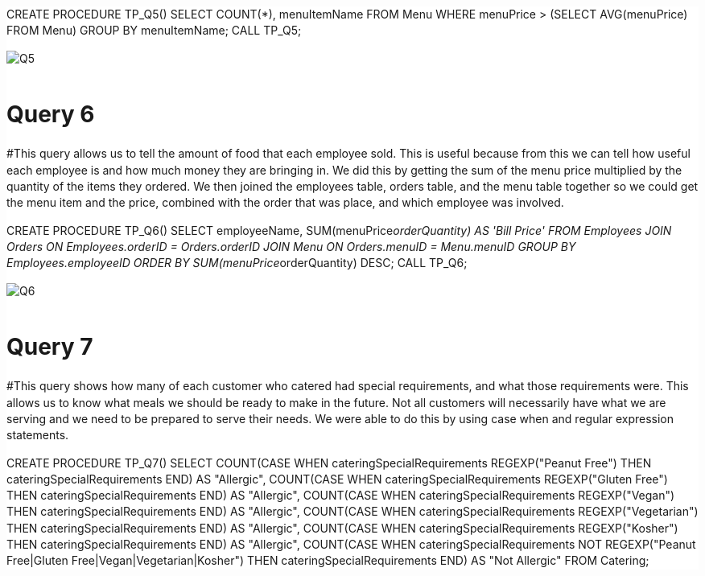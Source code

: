 CREATE PROCEDURE TP_Q5()
SELECT COUNT(*), menuItemName
FROM Menu
WHERE menuPrice > (SELECT AVG(menuPrice) FROM Menu)
GROUP BY menuItemName;
CALL TP_Q5;


<img width="261" alt="Q5" src="https://user-images.githubusercontent.com/129557979/229248744-17404d3c-7bd9-4d09-b324-571f2d38d0e6.png">

# Query 6 
#This query allows us to tell the amount of food that each employee sold. This is useful because from this we can tell how useful each employee is and how much money they are bringing in. We did this by getting the sum of the menu price multiplied by the quantity of the items they ordered. We then joined the employees table, orders table, and the menu table together so we could get the menu item and the price, combined with the order that was place, and which employee was involved.

CREATE PROCEDURE TP_Q6()
SELECT employeeName, SUM(menuPrice*orderQuantity) AS 'Bill Price'
FROM Employees
JOIN Orders ON Employees.orderID = Orders.orderID
JOIN Menu ON Orders.menuID = Menu.menuID
GROUP BY Employees.employeeID
ORDER BY SUM(menuPrice*orderQuantity) DESC;
CALL TP_Q6;


<img width="213" alt="Q6" src="https://user-images.githubusercontent.com/129557979/229248754-7627607f-5c34-406c-8cd1-ee1dee861787.png">

# Query 7
#This query shows how many of each customer who catered had special requirements, and what those requirements were. This allows us to know what meals we should be ready to make in the future. Not all customers will necessarily have what we are serving and we need to be prepared to serve their needs. We were able to do this by using case when and regular expression statements.

CREATE PROCEDURE TP_Q7()
SELECT 
	COUNT(CASE WHEN cateringSpecialRequirements REGEXP("Peanut Free") THEN cateringSpecialRequirements END) AS "Allergic", 
    COUNT(CASE WHEN cateringSpecialRequirements REGEXP("Gluten Free") THEN cateringSpecialRequirements END) AS "Allergic", 
    COUNT(CASE WHEN cateringSpecialRequirements REGEXP("Vegan") THEN cateringSpecialRequirements END) AS "Allergic",
	COUNT(CASE WHEN cateringSpecialRequirements REGEXP("Vegetarian") THEN cateringSpecialRequirements END) AS "Allergic",
    COUNT(CASE WHEN cateringSpecialRequirements REGEXP("Kosher") THEN cateringSpecialRequirements END) AS "Allergic",
	COUNT(CASE WHEN cateringSpecialRequirements NOT REGEXP("Peanut Free|Gluten Free|Vegan|Vegetarian|Kosher") THEN cateringSpecialRequirements END) AS "Not Allergic"
FROM Catering;
